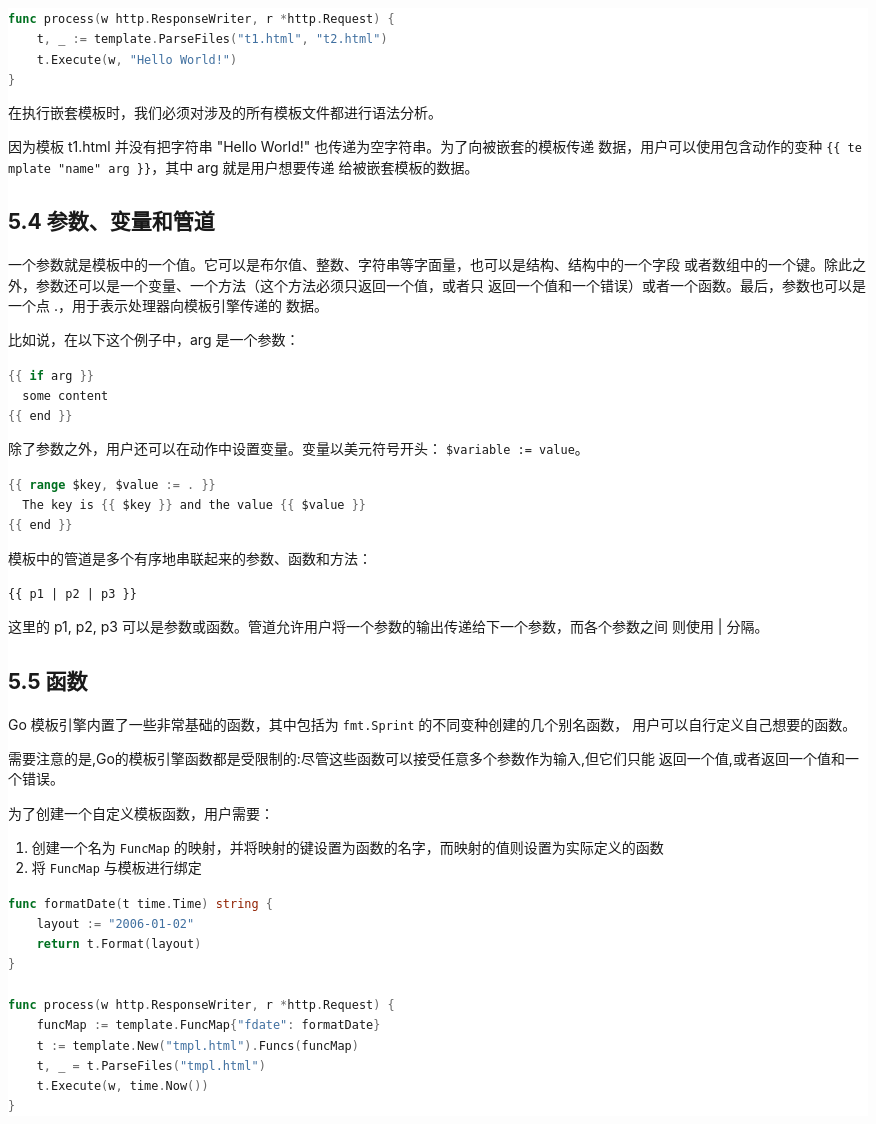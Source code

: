 ```go
func process(w http.ResponseWriter, r *http.Request) {
	t, _ := template.ParseFiles("t1.html", "t2.html")
	t.Execute(w, "Hello World!")
}
```   

在执行嵌套模板时，我们必须对涉及的所有模板文件都进行语法分析。    

因为模板 t1.html 并没有把字符串 "Hello World!" 也传递为空字符串。为了向被嵌套的模板传递
数据，用户可以使用包含动作的变种 `{{ template "name" arg }}`，其中 arg 就是用户想要传递
给被嵌套模板的数据。   

## 5.4 参数、变量和管道

一个参数就是模板中的一个值。它可以是布尔值、整数、字符串等字面量，也可以是结构、结构中的一个字段
或者数组中的一个键。除此之外，参数还可以是一个变量、一个方法（这个方法必须只返回一个值，或者只
返回一个值和一个错误）或者一个函数。最后，参数也可以是一个点 .，用于表示处理器向模板引擎传递的
数据。    

比如说，在以下这个例子中，arg 是一个参数：   

```go
{{ if arg }}
  some content
{{ end }}
```   

除了参数之外，用户还可以在动作中设置变量。变量以美元符号开头： `$variable := value`。   

```go
{{ range $key, $value := . }}
  The key is {{ $key }} and the value {{ $value }}
{{ end }}
```    

模板中的管道是多个有序地串联起来的参数、函数和方法：    

`{{ p1 | p2 | p3 }}`    

这里的 p1, p2, p3 可以是参数或函数。管道允许用户将一个参数的输出传递给下一个参数，而各个参数之间
则使用 | 分隔。    

## 5.5 函数

Go 模板引擎内置了一些非常基础的函数，其中包括为 `fmt.Sprint` 的不同变种创建的几个别名函数，
用户可以自行定义自己想要的函数。    

需要注意的是,Go的模板引擎函数都是受限制的:尽管这些函数可以接受任意多个参数作为输入,但它们只能
返回一个值,或者返回一个值和一个错误。    

为了创建一个自定义模板函数，用户需要：   

1. 创建一个名为 `FuncMap` 的映射，并将映射的键设置为函数的名字，而映射的值则设置为实际定义的函数
2. 将 `FuncMap` 与模板进行绑定    

```go
func formatDate(t time.Time) string {
	layout := "2006-01-02"
	return t.Format(layout)
}

func process(w http.ResponseWriter, r *http.Request) {
	funcMap := template.FuncMap{"fdate": formatDate}
	t := template.New("tmpl.html").Funcs(funcMap)
	t, _ = t.ParseFiles("tmpl.html")
	t.Execute(w, time.Now())
}
```   
